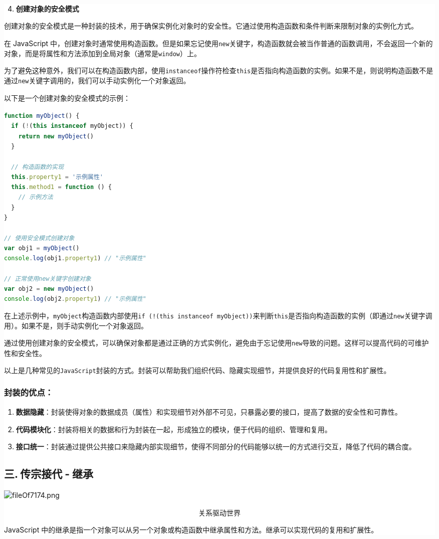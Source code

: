 4. **创建对象的安全模式**

创建对象的安全模式是一种封装的技术，用于确保实例化对象时的安全性。它通过使用构造函数和条件判断来限制对象的实例化方式。

在 JavaScript 中，创建对象时通常使用构造函数。但是如果忘记使用`new`关键字，构造函数就会被当作普通的函数调用，不会返回一个新的对象，而是将属性和方法添加到全局对象（通常是`window`）上。

为了避免这种意外，我们可以在构造函数内部，使用`instanceof`操作符检查`this`是否指向构造函数的实例。如果不是，则说明构造函数不是通过`new`关键字调用的，我们可以手动实例化一个对象返回。

以下是一个创建对象的安全模式的示例：

```javascript
function myObject() {
  if (!(this instanceof myObject)) {
    return new myObject()
  }

  // 构造函数的实现
  this.property1 = '示例属性'
  this.method1 = function () {
    // 示例方法
  }
}

// 使用安全模式创建对象
var obj1 = myObject()
console.log(obj1.property1) // "示例属性"

// 正常使用new关键字创建对象
var obj2 = new myObject()
console.log(obj2.property1) // "示例属性"
```

在上述示例中，`myObject`构造函数内部使用`if (!(this instanceof myObject))`来判断`this`是否指向构造函数的实例（即通过`new`关键字调用）。如果不是，则手动实例化一个对象返回。

通过使用创建对象的安全模式，可以确保对象都是通过正确的方式实例化，避免由于忘记使用`new`导致的问题。这样可以提高代码的可维护性和安全性。

以上是几种常见的`JavaScript`封装的方式。封装可以帮助我们组织代码、隐藏实现细节，并提供良好的代码复用性和扩展性。

### 封装的优点：

1. **数据隐藏**：封装使得对象的数据成员（属性）和实现细节对外部不可见，只暴露必要的接口，提高了数据的安全性和可靠性。

2. **代码模块化**：封装将相关的数据和行为封装在一起，形成独立的模块，便于代码的组织、管理和复用。

3. **接口统一**：封装通过提供公共接口来隐藏内部实现细节，使得不同部分的代码能够以统一的方式进行交互，降低了代码的耦合度。

## 三. 传宗接代 - 继承

![fileOf7174.png](https://p3-juejin.byteimg.com/tos-cn-i-k3u1fbpfcp/448d6ce392bf4d299eadc74d7a496450~tplv-k3u1fbpfcp-jj-mark:0:0:0:0:q75.image#?w=1196&h=590&s=278707&e=png&b=2b2e37)

<p align=center>关系驱动世界</p>

JavaScript 中的继承是指一个对象可以从另一个对象或构造函数中继承属性和方法。继承可以实现代码的复用和扩展性。
